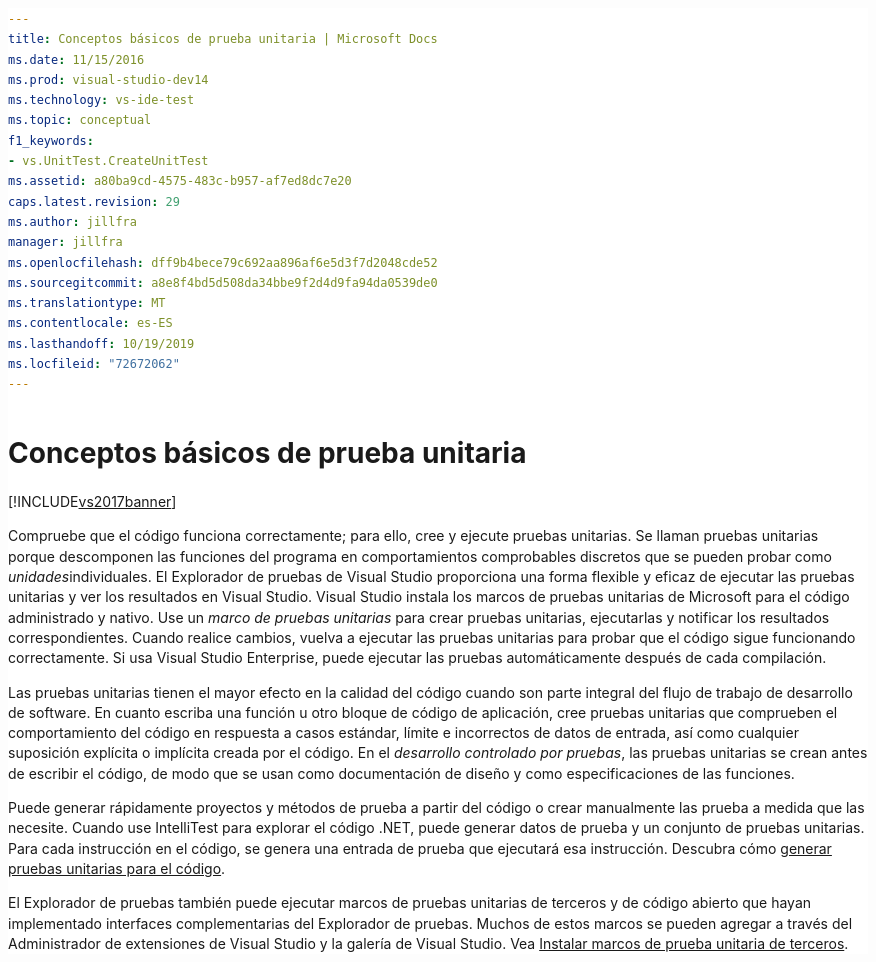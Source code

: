 ```yaml
---
title: Conceptos básicos de prueba unitaria | Microsoft Docs
ms.date: 11/15/2016
ms.prod: visual-studio-dev14
ms.technology: vs-ide-test
ms.topic: conceptual
f1_keywords:
- vs.UnitTest.CreateUnitTest
ms.assetid: a80ba9cd-4575-483c-b957-af7ed8dc7e20
caps.latest.revision: 29
ms.author: jillfra
manager: jillfra
ms.openlocfilehash: dff9b4bece79c692aa896af6e5d3f7d2048cde52
ms.sourcegitcommit: a8e8f4bd5d508da34bbe9f2d4d9fa94da0539de0
ms.translationtype: MT
ms.contentlocale: es-ES
ms.lasthandoff: 10/19/2019
ms.locfileid: "72672062"
---
```

# <a name="unit-test-basics"></a>Conceptos básicos de prueba unitaria
[!INCLUDE[vs2017banner](../includes/vs2017banner.md)]

Compruebe que el código funciona correctamente; para ello, cree y ejecute pruebas unitarias. Se llaman pruebas unitarias porque descomponen las funciones del programa en comportamientos comprobables discretos que se pueden probar como *unidades*individuales. El Explorador de pruebas de Visual Studio proporciona una forma flexible y eficaz de ejecutar las pruebas unitarias y ver los resultados en Visual Studio. Visual Studio instala los marcos de pruebas unitarias de Microsoft para el código administrado y nativo. Use un *marco de pruebas unitarias* para crear pruebas unitarias, ejecutarlas y notificar los resultados correspondientes. Cuando realice cambios, vuelva a ejecutar las pruebas unitarias para probar que el código sigue funcionando correctamente. Si usa Visual Studio Enterprise, puede ejecutar las pruebas automáticamente después de cada compilación.

 Las pruebas unitarias tienen el mayor efecto en la calidad del código cuando son parte integral del flujo de trabajo de desarrollo de software. En cuanto escriba una función u otro bloque de código de aplicación, cree pruebas unitarias que comprueben el comportamiento del código en respuesta a casos estándar, límite e incorrectos de datos de entrada, así como cualquier suposición explícita o implícita creada por el código. En el *desarrollo controlado por pruebas*, las pruebas unitarias se crean antes de escribir el código, de modo que se usan como documentación de diseño y como especificaciones de las funciones.

 Puede generar rápidamente proyectos y métodos de prueba a partir del código o crear manualmente las prueba a medida que las necesite. Cuando use IntelliTest para explorar el código .NET, puede generar datos de prueba y un conjunto de pruebas unitarias. Para cada instrucción en el código, se genera una entrada de prueba que ejecutará esa instrucción. Descubra cómo [generar pruebas unitarias para el código](https://msdn.microsoft.com/library/dn823749.aspx).

 El Explorador de pruebas también puede ejecutar marcos de pruebas unitarias de terceros y de código abierto que hayan implementado interfaces complementarias del Explorador de pruebas. Muchos de estos marcos se pueden agregar a través del Administrador de extensiones de Visual Studio y la galería de Visual Studio. Vea [Instalar marcos de prueba unitaria de terceros](../test/install-third-party-unit-test-frameworks.md).
